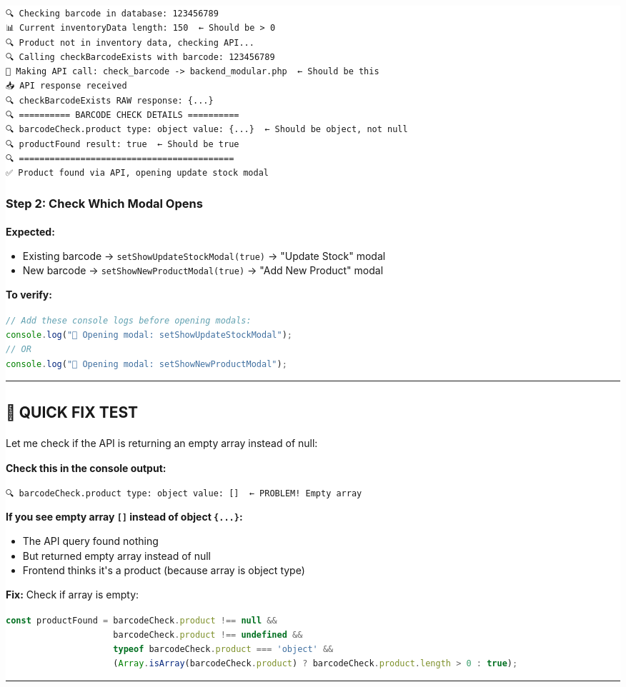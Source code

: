 ```
🔍 Checking barcode in database: 123456789
📊 Current inventoryData length: 150  ← Should be > 0
🔍 Product not in inventory data, checking API...
🔍 Calling checkBarcodeExists with barcode: 123456789
🔗 Making API call: check_barcode -> backend_modular.php  ← Should be this
📥 API response received
🔍 checkBarcodeExists RAW response: {...}
🔍 ========== BARCODE CHECK DETAILS ==========
🔍 barcodeCheck.product type: object value: {...}  ← Should be object, not null
🔍 productFound result: true  ← Should be true
🔍 ==========================================
✅ Product found via API, opening update stock modal
```

### **Step 2: Check Which Modal Opens**

**Expected:**
- Existing barcode → `setShowUpdateStockModal(true)` → "Update Stock" modal
- New barcode → `setShowNewProductModal(true)` → "Add New Product" modal

**To verify:**
```javascript
// Add these console logs before opening modals:
console.log("🚪 Opening modal: setShowUpdateStockModal");
// OR
console.log("🚪 Opening modal: setShowNewProductModal");
```

---

## 🎯 QUICK FIX TEST

Let me check if the API is returning an empty array instead of null:

**Check this in the console output:**
```
🔍 barcodeCheck.product type: object value: []  ← PROBLEM! Empty array
```

**If you see empty array `[]` instead of object `{...}`:**
- The API query found nothing
- But returned empty array instead of null
- Frontend thinks it's a product (because array is object type)

**Fix:** Check if array is empty:

```javascript
const productFound = barcodeCheck.product !== null && 
                     barcodeCheck.product !== undefined && 
                     typeof barcodeCheck.product === 'object' &&
                     (Array.isArray(barcodeCheck.product) ? barcodeCheck.product.length > 0 : true);
```

---
